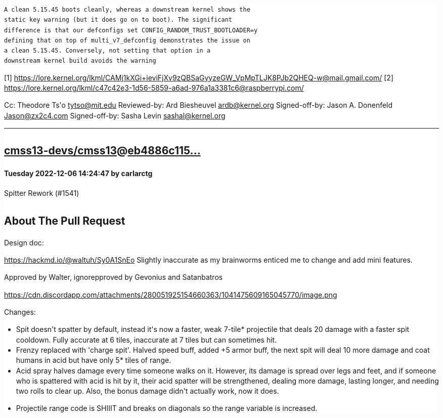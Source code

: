     A clean 5.15.45 boots cleanly, whereas a downstream kernel shows the
    static key warning (but it does go on to boot). The significant
    difference is that our defconfigs set CONFIG_RANDOM_TRUST_BOOTLOADER=y
    defining that on top of multi_v7_defconfig demonstrates the issue on
    a clean 5.15.45. Conversely, not setting that option in a
    downstream kernel build avoids the warning

[1] https://lore.kernel.org/lkml/CAMj1kXGi+ieviFjXv9zQBSaGyyzeGW_VpMpTLJK8PJb2QHEQ-w@mail.gmail.com/
[2] https://lore.kernel.org/lkml/c47c42e3-1d56-5859-a6ad-976a1a3381c6@raspberrypi.com/

Cc: Theodore Ts'o <tytso@mit.edu>
Reviewed-by: Ard Biesheuvel <ardb@kernel.org>
Signed-off-by: Jason A. Donenfeld <Jason@zx2c4.com>
Signed-off-by: Sasha Levin <sashal@kernel.org>

---
## [cmss13-devs/cmss13](https://github.com/cmss13-devs/cmss13)@[eb4886c115...](https://github.com/cmss13-devs/cmss13/commit/eb4886c115a0965a347783b87eb3415f098c2c1f)
#### Tuesday 2022-12-06 14:24:47 by carlarctg

Spitter Rework (#1541)



## About The Pull Request

Design doc:

https://hackmd.io/@waltuh/Sy0A1SnEo
Slightly inaccurate as my brainworms enticed me to change and add mini
features.

Approved by Walter, ignorepproved by Gevonius and Satanbatros


https://cdn.discordapp.com/attachments/280051925154660363/1041475609165045770/image.png

Changes:
- Spit doesn't spatter by default, instead it's now a faster, weak
7-tile* projectile that deals 20 damage with a faster spit cooldown.
Fully accurate at 6 tiles, inaccurate at 7 tiles but can sometimes hit.
- Frenzy replaced with 'charge spit'. Halved speed buff, added +5 armor
buff, the next spit will deal 10 more damage and coat humans in acid but
have only 5* tiles of range.
- Acid spray halves damage every time someone walks on it. However, its
damage is spread over legs and feet, and if someone who is spattered
with acid is hit by it, their acid spatter will be strengthened, dealing
more damage, lasting longer, and needing two rolls to clear up. Also,
the bonus damage didn't actually work, now it does.

* Projectile range code is SHIIIT and breaks on diagonals so the range
variable is increased.


[Elle]: https://arxiv.org/pdf/2003.10554.pdf
[^1]: https://dl.acm.org/doi/10.1145/322154.322158
[^2]: there is currently concurrency within the atomic unit in kvnemesis. It
[^3]: tracked in https://github.com/cockroachdb/cockroach/issues/92898.